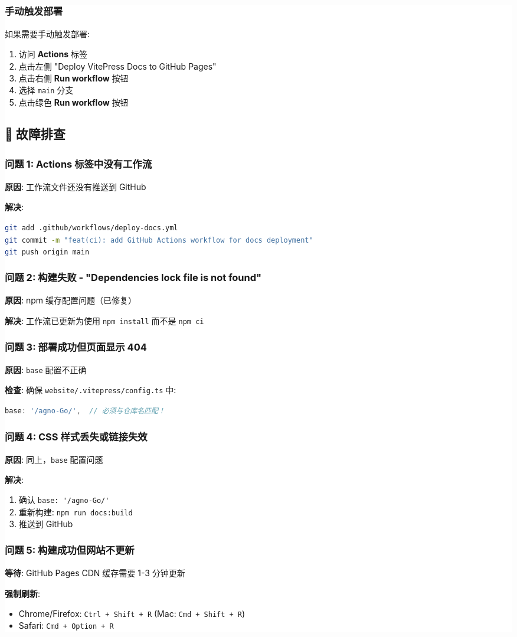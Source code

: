 ### 手动触发部署

如果需要手动触发部署:

1. 访问 **Actions** 标签
2. 点击左侧 "Deploy VitePress Docs to GitHub Pages"
3. 点击右侧 **Run workflow** 按钮
4. 选择 `main` 分支
5. 点击绿色 **Run workflow** 按钮

## 🔧 故障排查

### 问题 1: Actions 标签中没有工作流

**原因**: 工作流文件还没有推送到 GitHub

**解决**:
```bash
git add .github/workflows/deploy-docs.yml
git commit -m "feat(ci): add GitHub Actions workflow for docs deployment"
git push origin main
```

### 问题 2: 构建失败 - "Dependencies lock file is not found"

**原因**: npm 缓存配置问题（已修复）

**解决**: 工作流已更新为使用 `npm install` 而不是 `npm ci`

### 问题 3: 部署成功但页面显示 404

**原因**: `base` 配置不正确

**检查**: 确保 `website/.vitepress/config.ts` 中:
```ts
base: '/agno-Go/',  // 必须与仓库名匹配！
```

### 问题 4: CSS 样式丢失或链接失效

**原因**: 同上，`base` 配置问题

**解决**:
1. 确认 `base: '/agno-Go/'`
2. 重新构建: `npm run docs:build`
3. 推送到 GitHub

### 问题 5: 构建成功但网站不更新

**等待**: GitHub Pages CDN 缓存需要 1-3 分钟更新

**强制刷新**:
- Chrome/Firefox: `Ctrl + Shift + R` (Mac: `Cmd + Shift + R`)
- Safari: `Cmd + Option + R`
